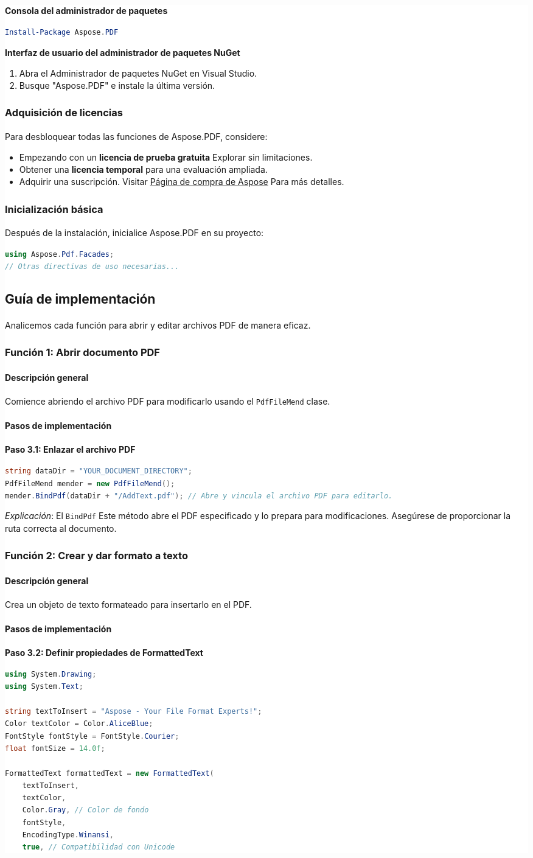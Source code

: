 **Consola del administrador de paquetes**
```powershell
Install-Package Aspose.PDF
```

**Interfaz de usuario del administrador de paquetes NuGet**
1. Abra el Administrador de paquetes NuGet en Visual Studio.
2. Busque "Aspose.PDF" e instale la última versión.

### Adquisición de licencias
Para desbloquear todas las funciones de Aspose.PDF, considere:
- Empezando con un **licencia de prueba gratuita** Explorar sin limitaciones.
- Obtener una **licencia temporal** para una evaluación ampliada.
- Adquirir una suscripción. Visitar [Página de compra de Aspose](https://purchase.aspose.com/buy) Para más detalles.

### Inicialización básica
Después de la instalación, inicialice Aspose.PDF en su proyecto:
```csharp
using Aspose.Pdf.Facades;
// Otras directivas de uso necesarias...
```

## Guía de implementación

Analicemos cada función para abrir y editar archivos PDF de manera eficaz.

### Función 1: Abrir documento PDF
#### Descripción general
Comience abriendo el archivo PDF para modificarlo usando el `PdfFileMend` clase.

#### Pasos de implementación
**Paso 3.1: Enlazar el archivo PDF**
```csharp
string dataDir = "YOUR_DOCUMENT_DIRECTORY";
PdfFileMend mender = new PdfFileMend();
mender.BindPdf(dataDir + "/AddText.pdf"); // Abre y vincula el archivo PDF para editarlo.
```
*Explicación*: El `BindPdf` Este método abre el PDF especificado y lo prepara para modificaciones. Asegúrese de proporcionar la ruta correcta al documento.

### Función 2: Crear y dar formato a texto
#### Descripción general
Crea un objeto de texto formateado para insertarlo en el PDF.

#### Pasos de implementación
**Paso 3.2: Definir propiedades de FormattedText**
```csharp
using System.Drawing;
using System.Text;

string textToInsert = "Aspose - Your File Format Experts!";
Color textColor = Color.AliceBlue;
FontStyle fontStyle = FontStyle.Courier;
float fontSize = 14.0f;

FormattedText formattedText = new FormattedText(
    textToInsert,
    textColor,
    Color.Gray, // Color de fondo
    fontStyle,
    EncodingType.Winansi,
    true, // Compatibilidad con Unicode
```